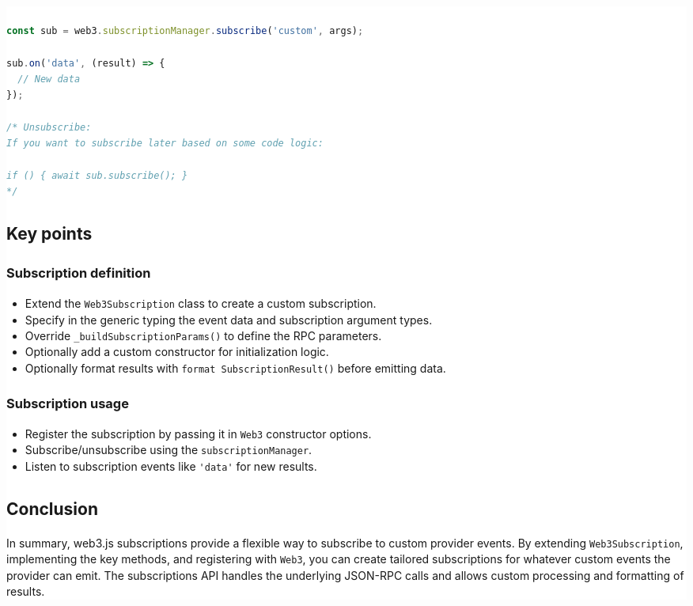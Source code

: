 ```ts

const sub = web3.subscriptionManager.subscribe('custom', args);

sub.on('data', (result) => {
  // New data
});

/* Unsubscribe:
If you want to subscribe later based on some code logic:

if () { await sub.subscribe(); }
*/
```

## Key points

### Subscription definition

-   Extend the `Web3Subscription` class to create a custom subscription.
-   Specify in the generic typing the event data and subscription argument types.
-   Override `_buildSubscriptionParams()` to define the RPC parameters.
-   Optionally add a custom constructor for initialization logic.
-   Optionally format results with `format SubscriptionResult()` before emitting data.

### Subscription usage

-   Register the subscription by passing it in `Web3` constructor options.
-   Subscribe/unsubscribe using the `subscriptionManager`.
-   Listen to subscription events like `'data'` for new results.

## Conclusion

In summary, web3.js subscriptions provide a flexible way to subscribe to custom provider events. By extending `Web3Subscription`, implementing the key methods, and registering with `Web3`, you can create tailored subscriptions for whatever custom events the provider can emit. The subscriptions API handles the underlying JSON-RPC calls and allows custom processing and formatting of results.
